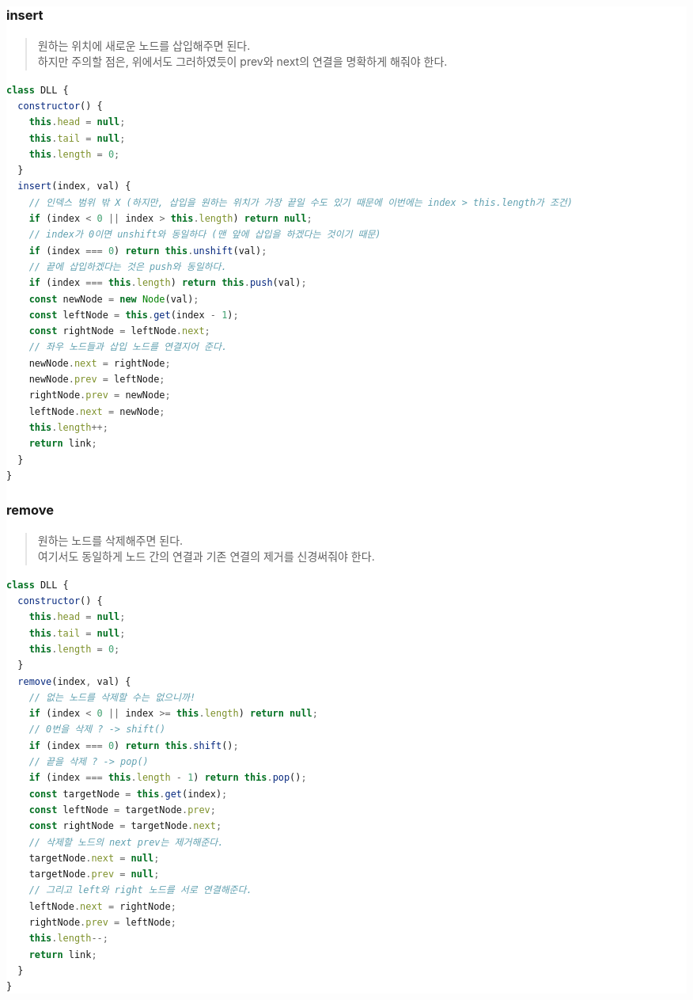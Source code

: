 ### insert

> 원하는 위치에 새로운 노드를 삽입해주면 된다.  
> 하지만 주의할 점은, 위에서도 그러하였듯이 prev와 next의 연결을 명확하게 해줘야 한다.

```jsx
class DLL {
  constructor() {
    this.head = null;
    this.tail = null;
    this.length = 0;
  }
  insert(index, val) {
    // 인덱스 범위 밖 X (하지만, 삽입을 원하는 위치가 가장 끝일 수도 있기 때문에 이번에는 index > this.length가 조건)
    if (index < 0 || index > this.length) return null;
    // index가 0이면 unshift와 동일하다 (맨 앞에 삽입을 하겠다는 것이기 때문)
    if (index === 0) return this.unshift(val);
    // 끝에 삽입하겠다는 것은 push와 동일하다.
    if (index === this.length) return this.push(val);
    const newNode = new Node(val);
    const leftNode = this.get(index - 1);
    const rightNode = leftNode.next;
    // 좌우 노드들과 삽입 노드를 연결지어 준다.
    newNode.next = rightNode;
    newNode.prev = leftNode;
    rightNode.prev = newNode;
    leftNode.next = newNode;
    this.length++;
    return link;
  }
}
```

### remove

> 원하는 노드를 삭제해주면 된다.  
> 여기서도 동일하게 노드 간의 연결과 기존 연결의 제거를 신경써줘야 한다.

```jsx
class DLL {
  constructor() {
    this.head = null;
    this.tail = null;
    this.length = 0;
  }
  remove(index, val) {
    // 없는 노드를 삭제할 수는 없으니까!
    if (index < 0 || index >= this.length) return null;
    // 0번을 삭제 ? -> shift()
    if (index === 0) return this.shift();
    // 끝을 삭제 ? -> pop()
    if (index === this.length - 1) return this.pop();
    const targetNode = this.get(index);
    const leftNode = targetNode.prev;
    const rightNode = targetNode.next;
    // 삭제할 노드의 next prev는 제거해준다.
    targetNode.next = null;
    targetNode.prev = null;
    // 그리고 left와 right 노드를 서로 연결해준다.
    leftNode.next = rightNode;
    rightNode.prev = leftNode;
    this.length--;
    return link;
  }
}
```